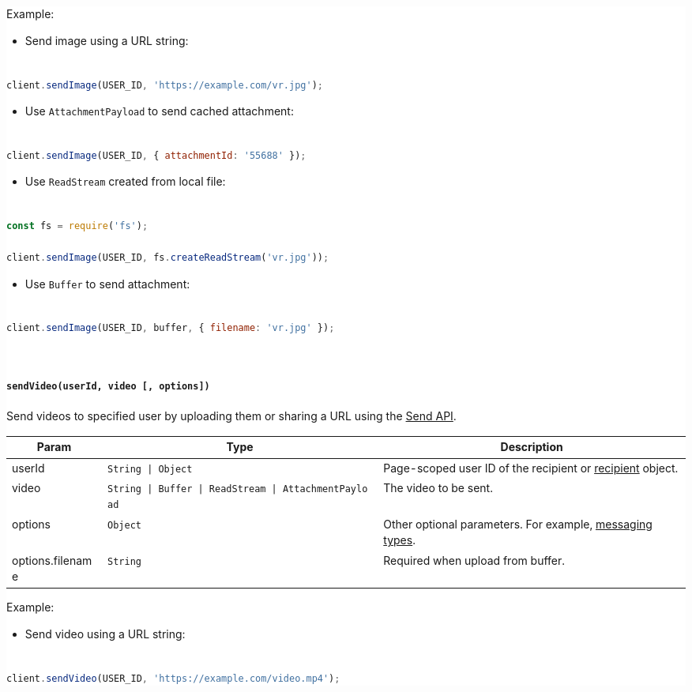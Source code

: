 Example:

-   Send image using a URL string:

```js

client.sendImage(USER_ID, 'https://example.com/vr.jpg');

```

-   Use `AttachmentPayload` to send cached attachment:

```js

client.sendImage(USER_ID, { attachmentId: '55688' });

```

-   Use `ReadStream` created from local file:

```js

const fs = require('fs');

client.sendImage(USER_ID, fs.createReadStream('vr.jpg'));

```

-   Use `Buffer` to send attachment:

```js

client.sendImage(USER_ID, buffer, { filename: 'vr.jpg' });

```

<br />

#### `sendVideo(userId, video [, options])`

Send videos to specified user by uploading them or sharing a URL using the [Send API](https://developers.facebook.com/docs/messenger-platform/reference/send-api#request).

| Param            | Type                                                             | Description                                                                                                                                       |
| ---------------- | ---------------------------------------------------------------- | ------------------------------------------------------------------------------------------------------------------------------------------------- |
| userId           | <code>String \| Object</code>                                    | Page-scoped user ID of the recipient or [recipient](https://developers.facebook.com/docs/messenger-platform/send-api-reference#recipient) object. |
| video            | <code>String \| Buffer \| ReadStream \| AttachmentPayload</code> | The video to be sent.                                                                                                                             |
| options          | `Object`                                                  | Other optional parameters. For example, [messaging types](https://developers.facebook.com/docs/messenger-platform/send-messages#messaging_types). |
| options.filename | `String`                                                  | Required when upload from buffer.                                                                                                                 |

Example:

-   Send video using a URL string:

```js

client.sendVideo(USER_ID, 'https://example.com/video.mp4');

```
